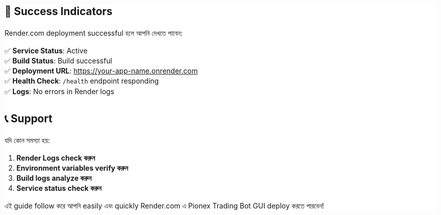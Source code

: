 ## 🎯 Success Indicators

Render.com deployment successful হলে আপনি দেখতে পাবেন:

✅ **Service Status**: Active  
✅ **Build Status**: Build successful  
✅ **Deployment URL**: https://your-app-name.onrender.com  
✅ **Health Check**: `/health` endpoint responding  
✅ **Logs**: No errors in Render logs  

## 📞 Support

যদি কোন সমস্যা হয়:

1. **Render Logs check করুন**
2. **Environment variables verify করুন**
3. **Build logs analyze করুন**
4. **Service status check করুন**

এই guide follow করে আপনি easily এবং quickly Render.com এ Pionex Trading Bot GUI deploy করতে পারবেন! 